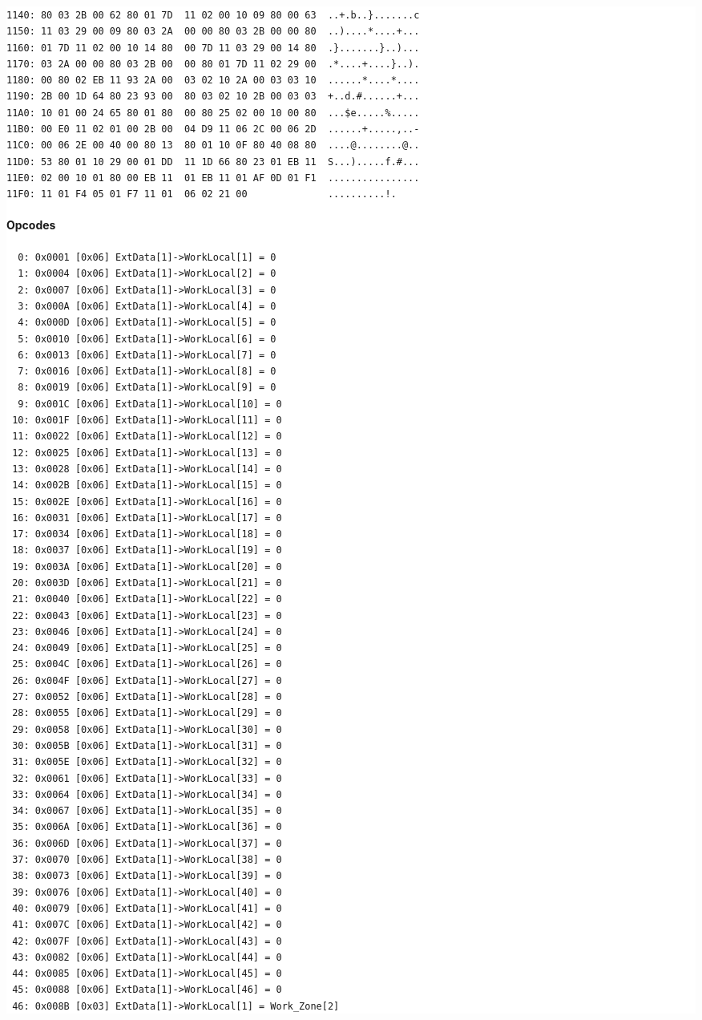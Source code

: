 ```
1140: 80 03 2B 00 62 80 01 7D  11 02 00 10 09 80 00 63  ..+.b..}.......c
1150: 11 03 29 00 09 80 03 2A  00 00 80 03 2B 00 00 80  ..)....*....+...
1160: 01 7D 11 02 00 10 14 80  00 7D 11 03 29 00 14 80  .}.......}..)...
1170: 03 2A 00 00 80 03 2B 00  00 80 01 7D 11 02 29 00  .*....+....}..).
1180: 00 80 02 EB 11 93 2A 00  03 02 10 2A 00 03 03 10  ......*....*....
1190: 2B 00 1D 64 80 23 93 00  80 03 02 10 2B 00 03 03  +..d.#......+...
11A0: 10 01 00 24 65 80 01 80  00 80 25 02 00 10 00 80  ...$e.....%.....
11B0: 00 E0 11 02 01 00 2B 00  04 D9 11 06 2C 00 06 2D  ......+.....,..-
11C0: 00 06 2E 00 40 00 80 13  80 01 10 0F 80 40 08 80  ....@........@..
11D0: 53 80 01 10 29 00 01 DD  11 1D 66 80 23 01 EB 11  S...).....f.#...
11E0: 02 00 10 01 80 00 EB 11  01 EB 11 01 AF 0D 01 F1  ................
11F0: 11 01 F4 05 01 F7 11 01  06 02 21 00              ..........!.    
```

#### Opcodes

```
  0: 0x0001 [0x06] ExtData[1]->WorkLocal[1] = 0
  1: 0x0004 [0x06] ExtData[1]->WorkLocal[2] = 0
  2: 0x0007 [0x06] ExtData[1]->WorkLocal[3] = 0
  3: 0x000A [0x06] ExtData[1]->WorkLocal[4] = 0
  4: 0x000D [0x06] ExtData[1]->WorkLocal[5] = 0
  5: 0x0010 [0x06] ExtData[1]->WorkLocal[6] = 0
  6: 0x0013 [0x06] ExtData[1]->WorkLocal[7] = 0
  7: 0x0016 [0x06] ExtData[1]->WorkLocal[8] = 0
  8: 0x0019 [0x06] ExtData[1]->WorkLocal[9] = 0
  9: 0x001C [0x06] ExtData[1]->WorkLocal[10] = 0
 10: 0x001F [0x06] ExtData[1]->WorkLocal[11] = 0
 11: 0x0022 [0x06] ExtData[1]->WorkLocal[12] = 0
 12: 0x0025 [0x06] ExtData[1]->WorkLocal[13] = 0
 13: 0x0028 [0x06] ExtData[1]->WorkLocal[14] = 0
 14: 0x002B [0x06] ExtData[1]->WorkLocal[15] = 0
 15: 0x002E [0x06] ExtData[1]->WorkLocal[16] = 0
 16: 0x0031 [0x06] ExtData[1]->WorkLocal[17] = 0
 17: 0x0034 [0x06] ExtData[1]->WorkLocal[18] = 0
 18: 0x0037 [0x06] ExtData[1]->WorkLocal[19] = 0
 19: 0x003A [0x06] ExtData[1]->WorkLocal[20] = 0
 20: 0x003D [0x06] ExtData[1]->WorkLocal[21] = 0
 21: 0x0040 [0x06] ExtData[1]->WorkLocal[22] = 0
 22: 0x0043 [0x06] ExtData[1]->WorkLocal[23] = 0
 23: 0x0046 [0x06] ExtData[1]->WorkLocal[24] = 0
 24: 0x0049 [0x06] ExtData[1]->WorkLocal[25] = 0
 25: 0x004C [0x06] ExtData[1]->WorkLocal[26] = 0
 26: 0x004F [0x06] ExtData[1]->WorkLocal[27] = 0
 27: 0x0052 [0x06] ExtData[1]->WorkLocal[28] = 0
 28: 0x0055 [0x06] ExtData[1]->WorkLocal[29] = 0
 29: 0x0058 [0x06] ExtData[1]->WorkLocal[30] = 0
 30: 0x005B [0x06] ExtData[1]->WorkLocal[31] = 0
 31: 0x005E [0x06] ExtData[1]->WorkLocal[32] = 0
 32: 0x0061 [0x06] ExtData[1]->WorkLocal[33] = 0
 33: 0x0064 [0x06] ExtData[1]->WorkLocal[34] = 0
 34: 0x0067 [0x06] ExtData[1]->WorkLocal[35] = 0
 35: 0x006A [0x06] ExtData[1]->WorkLocal[36] = 0
 36: 0x006D [0x06] ExtData[1]->WorkLocal[37] = 0
 37: 0x0070 [0x06] ExtData[1]->WorkLocal[38] = 0
 38: 0x0073 [0x06] ExtData[1]->WorkLocal[39] = 0
 39: 0x0076 [0x06] ExtData[1]->WorkLocal[40] = 0
 40: 0x0079 [0x06] ExtData[1]->WorkLocal[41] = 0
 41: 0x007C [0x06] ExtData[1]->WorkLocal[42] = 0
 42: 0x007F [0x06] ExtData[1]->WorkLocal[43] = 0
 43: 0x0082 [0x06] ExtData[1]->WorkLocal[44] = 0
 44: 0x0085 [0x06] ExtData[1]->WorkLocal[45] = 0
 45: 0x0088 [0x06] ExtData[1]->WorkLocal[46] = 0
 46: 0x008B [0x03] ExtData[1]->WorkLocal[1] = Work_Zone[2]
```